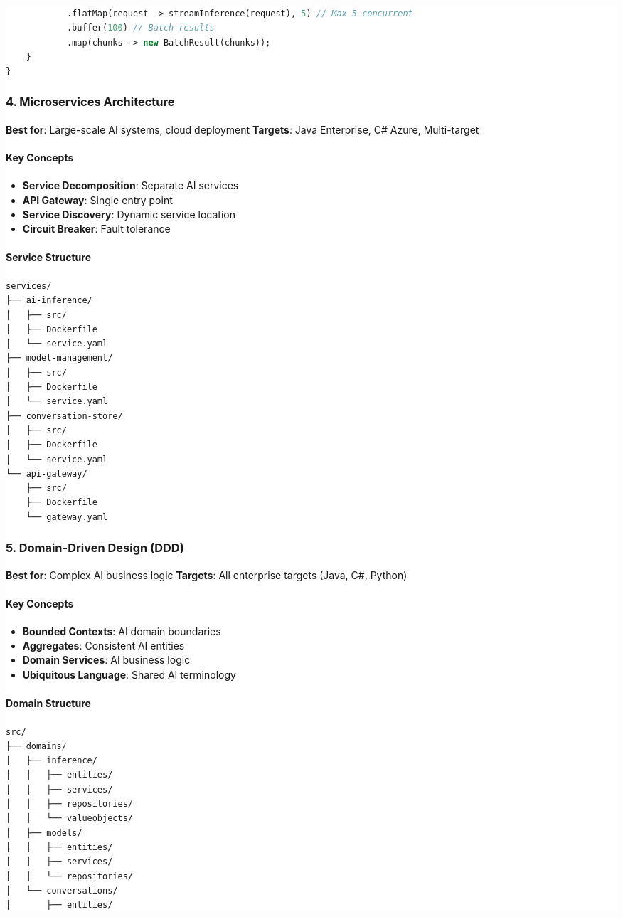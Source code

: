 ```haxe
            .flatMap(request -> streamInference(request), 5) // Max 5 concurrent
            .buffer(100) // Batch results
            .map(chunks -> new BatchResult(chunks));
    }
}
```

### 4. Microservices Architecture
**Best for**: Large-scale AI systems, cloud deployment
**Targets**: Java Enterprise, C# Azure, Multi-target

#### Key Concepts
- **Service Decomposition**: Separate AI services
- **API Gateway**: Single entry point
- **Service Discovery**: Dynamic service location
- **Circuit Breaker**: Fault tolerance

#### Service Structure
```
services/
├── ai-inference/
│   ├── src/
│   ├── Dockerfile
│   └── service.yaml
├── model-management/
│   ├── src/
│   ├── Dockerfile
│   └── service.yaml
├── conversation-store/
│   ├── src/
│   ├── Dockerfile
│   └── service.yaml
└── api-gateway/
    ├── src/
    ├── Dockerfile
    └── gateway.yaml
```

### 5. Domain-Driven Design (DDD)
**Best for**: Complex AI business logic
**Targets**: All enterprise targets (Java, C#, Python)

#### Key Concepts
- **Bounded Contexts**: AI domain boundaries
- **Aggregates**: Consistent AI entities
- **Domain Services**: AI business logic
- **Ubiquitous Language**: Shared AI terminology

#### Domain Structure
```
src/
├── domains/
│   ├── inference/
│   │   ├── entities/
│   │   ├── services/
│   │   ├── repositories/
│   │   └── valueobjects/
│   ├── models/
│   │   ├── entities/
│   │   ├── services/
│   │   └── repositories/
│   └── conversations/
│       ├── entities/
```